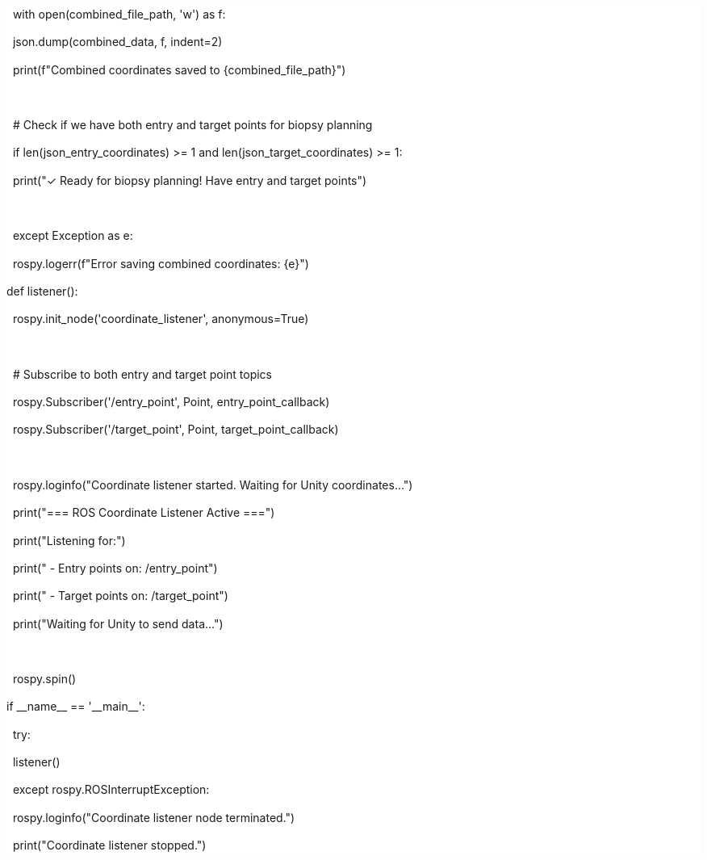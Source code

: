 &nbsp;       with open(combined\_file\_path, 'w') as f:

&nbsp;           json.dump(combined\_data, f, indent=2)

&nbsp;       print(f"Combined coordinates saved to {combined\_file\_path}")

&nbsp;       

&nbsp;       # Check if we have both entry and target points for biopsy planning

&nbsp;       if len(json\_entry\_coordinates) >= 1 and len(json\_target\_coordinates) >= 1:

&nbsp;           print("✓ Ready for biopsy planning! Have entry and target points")

&nbsp;       

&nbsp;   except Exception as e:

&nbsp;       rospy.logerr(f"Error saving combined coordinates: {e}")



def listener():

&nbsp;   rospy.init\_node('coordinate\_listener', anonymous=True)

&nbsp;   

&nbsp;   # Subscribe to both entry and target point topics

&nbsp;   rospy.Subscriber('/entry\_point', Point, entry\_point\_callback)

&nbsp;   rospy.Subscriber('/target\_point', Point, target\_point\_callback)

&nbsp;   

&nbsp;   rospy.loginfo("Coordinate listener started. Waiting for Unity coordinates...")

&nbsp;   print("=== ROS Coordinate Listener Active ===")

&nbsp;   print("Listening for:")

&nbsp;   print("  - Entry points on: /entry\_point")

&nbsp;   print("  - Target points on: /target\_point")

&nbsp;   print("Waiting for Unity to send data...")

&nbsp;   

&nbsp;   rospy.spin()



if \_\_name\_\_ == '\_\_main\_\_':

&nbsp;   try:

&nbsp;       listener()

&nbsp;   except rospy.ROSInterruptException:

&nbsp;       rospy.loginfo("Coordinate listener node terminated.")

&nbsp;       print("Coordinate listener stopped.")

